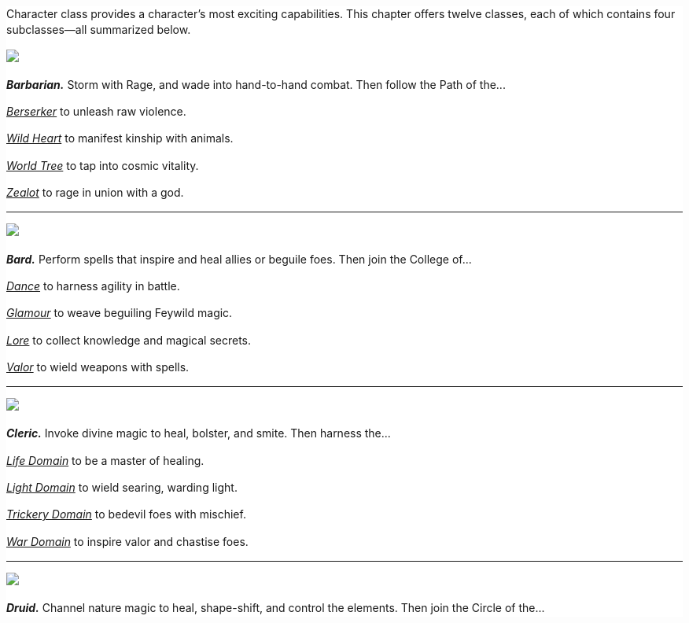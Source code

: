 

Character class provides a character’s most exciting capabilities. This chapter offers twelve classes, each of which contains four subclasses—all summarized below.

[![](https://media.dndbeyond.com/compendium-images/phb/MKDHZ1nxSXDDLOw2/03-002.barbarian-symbol.png)](https://media.dndbeyond.com/compendium-images/phb/MKDHZ1nxSXDDLOw2/03-002.barbarian-symbol.png)

_**Barbarian.**_ Storm with Rage, and wade into hand-to-hand combat. Then follow the Path of the...

_[Berserker](/sources/dnd/phb-2024/character-classes#PathoftheBerserker)_ to unleash raw violence.

_[Wild Heart](/sources/dnd/phb-2024/character-classes#PathoftheWildHeart)_ to manifest kinship with animals.

_[World Tree](/sources/dnd/phb-2024/character-classes#PathoftheWorldTree)_ to tap into cosmic vitality.

_[Zealot](/sources/dnd/phb-2024/character-classes#PathoftheZealot)_ to rage in union with a god.

- - -

[![](https://media.dndbeyond.com/compendium-images/phb/MKDHZ1nxSXDDLOw2/03-003.bard-symbol.png)](https://media.dndbeyond.com/compendium-images/phb/MKDHZ1nxSXDDLOw2/03-003.bard-symbol.png)

_**Bard.**_ Perform spells that inspire and heal allies or beguile foes. Then join the College of...

_[Dance](/sources/dnd/phb-2024/character-classes#CollegeofDance)_ to harness agility in battle.

_[Glamour](/sources/dnd/phb-2024/character-classes#CollegeofGlamour)_ to weave beguiling Feywild magic.

_[Lore](/sources/dnd/phb-2024/character-classes#CollegeofLore)_ to collect knowledge and magical secrets.

_[Valor](/sources/dnd/phb-2024/character-classes#CollegeofValor)_ to wield weapons with spells.

- - -

[![](https://media.dndbeyond.com/compendium-images/phb/MKDHZ1nxSXDDLOw2/03-004.cleric-symbol.png)](https://media.dndbeyond.com/compendium-images/phb/MKDHZ1nxSXDDLOw2/03-004.cleric-symbol.png)

_**Cleric.**_ Invoke divine magic to heal, bolster, and smite. Then harness the...

_[Life Domain](/sources/dnd/phb-2024/character-classes#LifeDomain)_ to be a master of healing.

_[Light Domain](/sources/dnd/phb-2024/character-classes#LightDomain)_ to wield searing, warding light.

_[Trickery Domain](/sources/dnd/phb-2024/character-classes#TrickeryDomain)_ to bedevil foes with mischief.

_[War Domain](/sources/dnd/phb-2024/character-classes#WarDomain)_ to inspire valor and chastise foes.

- - -

[![](https://media.dndbeyond.com/compendium-images/phb/MKDHZ1nxSXDDLOw2/03-005.druid-symbol.png)](https://media.dndbeyond.com/compendium-images/phb/MKDHZ1nxSXDDLOw2/03-005.druid-symbol.png)

_**Druid.**_ Channel nature magic to heal, shape-shift, and control the elements. Then join the Circle of the...
